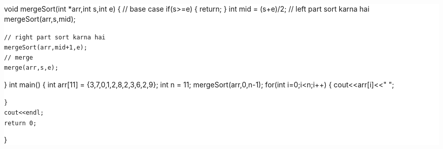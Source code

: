 void mergeSort(int *arr,int s,int e)
{
    // base case
    if(s>=e)
    {
        return;
    }
    int mid = (s+e)/2;
    // left part sort karna hai
    mergeSort(arr,s,mid);

    // right part sort karna hai
    mergeSort(arr,mid+1,e);
    // merge
    merge(arr,s,e);
}
int main()
{
    int arr[11] = {3,7,0,1,2,8,2,3,6,2,9};
    int n = 11;
    mergeSort(arr,0,n-1);
    for(int i=0;i<n;i++)
    {
        cout<<arr[i]<<" ";
      
    }
    cout<<endl;
    return 0;
}
